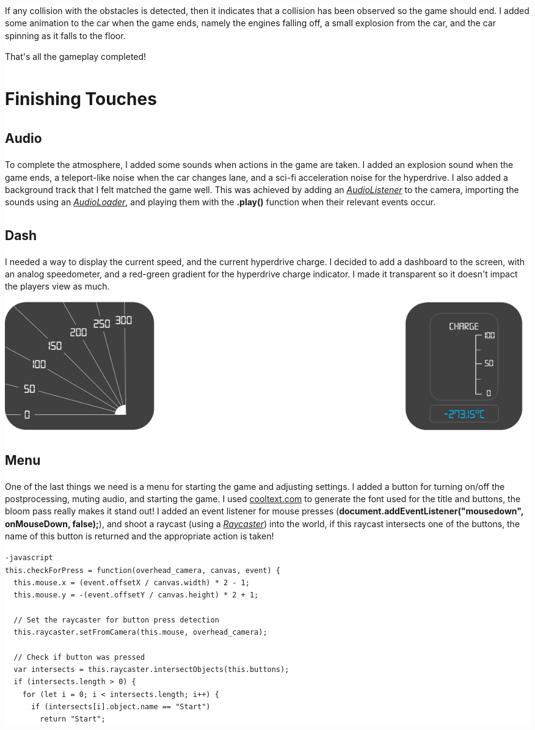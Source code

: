 If any collision with the obstacles is detected, then it indicates that a collision has been observed so the game should end. I added some animation to the car when the game ends, namely the engines falling off, a small explosion from the car, and the car spinning as it falls to the floor.

That's all the gameplay completed!

# Finishing Touches

## Audio

To complete the atmosphere, I added some sounds when actions in the game are taken. I added an explosion sound when the game ends, a teleport-like noise when the car changes lane, and a sci-fi acceleration noise for the hyperdrive. I also added a background track that I felt matched the game well. This was achieved by adding an [_AudioListener_](https://threejs.org/docs/index.html?q=Audio#api/en/audio/AudioListener) to the camera, importing the sounds using an [_AudioLoader_](https://threejs.org/docs/index.html?q=AudioLoa#api/en/loaders/AudioLoader), and playing them with the **.play()** function when their relevant events occur.

## Dash

I needed a way to display the current speed, and the current hyperdrive charge. I decided to add a dashboard to the screen, with an analog speedometer, and a red-green gradient for the hyperdrive charge indicator. I made it transparent so it doesn't impact the players view as much.

![dash.png](/assets/images/making_a_vaporwave_game_with_three_js/dash.png)

## Menu

One of the last things we need is a menu for starting the game and adjusting settings. I added a button for turning on/off the postprocessing, muting audio, and starting the game. I used [cooltext.com](https://cooltext.com/) to generate the font used for the title and buttons, the bloom pass really makes it stand out! I added an event listener for mouse presses (**document.addEventListener("mousedown", onMouseDown, false);**), and shoot a raycast (using a [_Raycaster_](https://threejs.org/docs/index.html?q=RayC#api/en/core/Raycaster)) into the world, if this raycast intersects one of the buttons, the name of this button is returned and the appropriate action is taken!

```
-javascript
this.checkForPress = function(overhead_camera, canvas, event) {
  this.mouse.x = (event.offsetX / canvas.width) * 2 - 1;
  this.mouse.y = -(event.offsetY / canvas.height) * 2 + 1;

  // Set the raycaster for button press detection
  this.raycaster.setFromCamera(this.mouse, overhead_camera);

  // Check if button was pressed
  var intersects = this.raycaster.intersectObjects(this.buttons);
  if (intersects.length > 0) {
    for (let i = 0; i < intersects.length; i++) {
      if (intersects[i].object.name == "Start")
        return "Start";

```